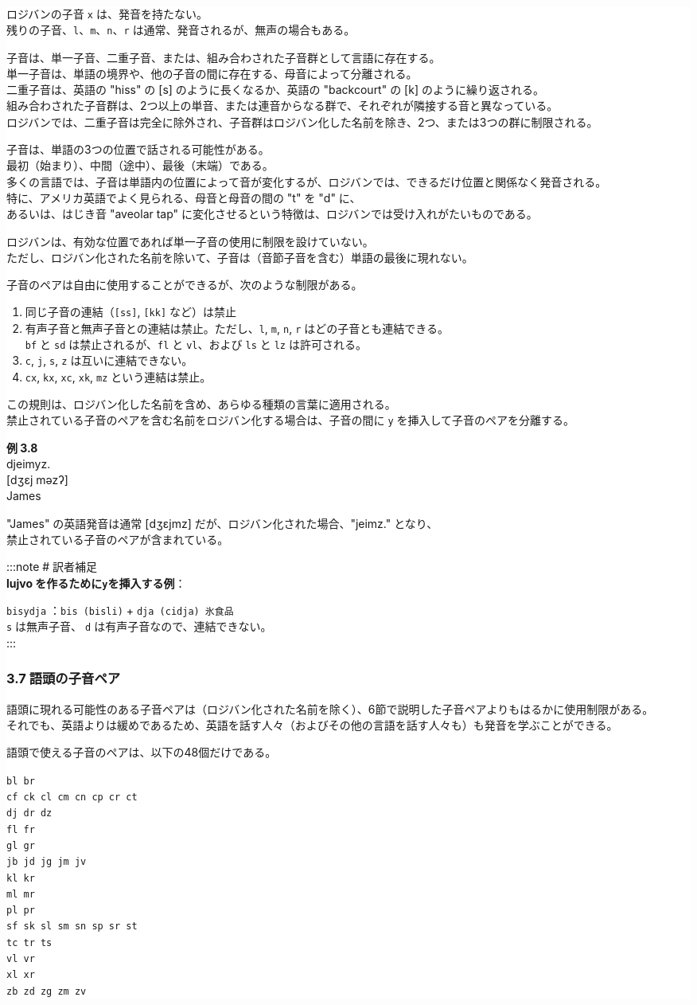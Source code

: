 ロジバンの子音 `x` は、発音を持たない。  
残りの子音、`l`、`m`、`n`、`r` は通常、発音されるが、無声の場合もある。  
 
子音は、単一子音、二重子音、または、組み合わされた子音群として言語に存在する。  
単一子音は、単語の境界や、他の子音の間に存在する、母音によって分離される。  
二重子音は、英語の "hiss" の [s] のように長くなるか、英語の "backcourt" の [k] のように繰り返される。  
組み合わされた子音群は、2つ以上の単音、または連音からなる群で、それぞれが隣接する音と異なっている。  
ロジバンでは、二重子音は完全に除外され、子音群はロジバン化した名前を除き、2つ、または3つの群に制限される。  

子音は、単語の3つの位置で話される可能性がある。  
最初（始まり）、中間（途中）、最後（末端）である。  
多くの言語では、子音は単語内の位置によって音が変化するが、ロジバンでは、できるだけ位置と関係なく発音される。  
特に、アメリカ英語でよく見られる、母音と母音の間の "t" を "d" に、  
あるいは、はじき音 "aveolar tap" に変化させるという特徴は、ロジバンでは受け入れがたいものである。  

ロジバンは、有効な位置であれば単一子音の使用に制限を設けていない。  
ただし、ロジバン化された名前を除いて、子音は（音節子音を含む）単語の最後に現れない。  
  
子音のペアは自由に使用することができるが、次のような制限がある。  
  
1. 同じ子音の連結（`[ss]`, `[kk]` など）は禁止  
2. 有声子音と無声子音との連結は禁止。ただし、`l`, `m`, `n`, `r` はどの子音とも連結できる。  
`bf` と `sd` は禁止されるが、`fl` と `vl`、および `ls` と `lz` は許可される。  
3. `c`, `j`, `s`, `z` は互いに連結できない。  
4. `cx`, `kx`, `xc`, `xk`, `mz` という連結は禁止。  
  
この規則は、ロジバン化した名前を含め、あらゆる種類の言葉に適用される。  
禁止されている子音のペアを含む名前をロジバン化する場合は、子音の間に `y` を挿入して子音のペアを分離する。  
  
**例 3.8**  
djeimyz.  
[dʒɛj məzʔ]  
James  
  
"James" の英語発音は通常 [dʒɛjmz] だが、ロジバン化された場合、"jeimz." となり、  
禁止されている子音のペアが含まれている。  

:::note \# 訳者補足  
**lujvo を作るために`y`を挿入する例**：  
  
`bisydja` ：`bis (bisli)` + `dja (cidja) 氷食品`    
`s` は無声子音、 `d` は有声子音なので、連結できない。  
:::
  
### 3.7 語頭の子音ペア
  
語頭に現れる可能性のある子音ペアは（ロジバン化された名前を除く）、6節で説明した子音ペアよりもはるかに使用制限がある。  
それでも、英語よりは緩めであるため、英語を話す人々（およびその他の言語を話す人々も）も発音を学ぶことができる。  
   
語頭で使える子音のペアは、以下の48個だけである。  
```
bl br
cf ck cl cm cn cp cr ct
dj dr dz
fl fr
gl gr
jb jd jg jm jv
kl kr
ml mr
pl pr
sf sk sl sm sn sp sr st
tc tr ts
vl vr
xl xr
zb zd zg zm zv
```
